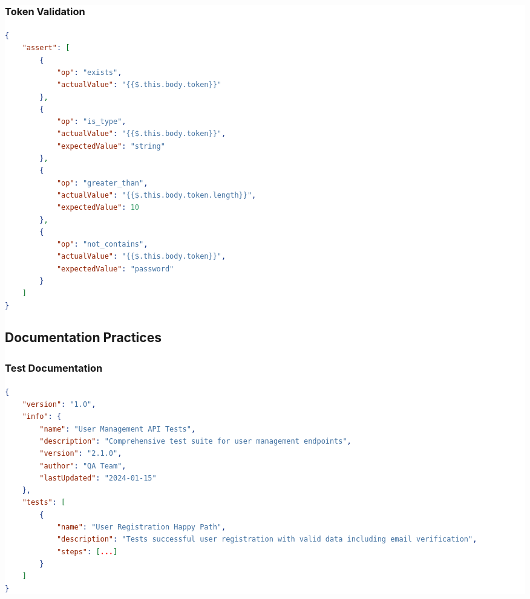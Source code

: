 ### Token Validation

```json
{
    "assert": [
        {
            "op": "exists",
            "actualValue": "{{$.this.body.token}}"
        },
        {
            "op": "is_type",
            "actualValue": "{{$.this.body.token}}",
            "expectedValue": "string"
        },
        {
            "op": "greater_than",
            "actualValue": "{{$.this.body.token.length}}",
            "expectedValue": 10
        },
        {
            "op": "not_contains",
            "actualValue": "{{$.this.body.token}}",
            "expectedValue": "password"
        }
    ]
}
```

## Documentation Practices

### Test Documentation

```json
{
    "version": "1.0",
    "info": {
        "name": "User Management API Tests",
        "description": "Comprehensive test suite for user management endpoints",
        "version": "2.1.0",
        "author": "QA Team",
        "lastUpdated": "2024-01-15"
    },
    "tests": [
        {
            "name": "User Registration Happy Path",
            "description": "Tests successful user registration with valid data including email verification",
            "steps": [...]
        }
    ]
}
```
